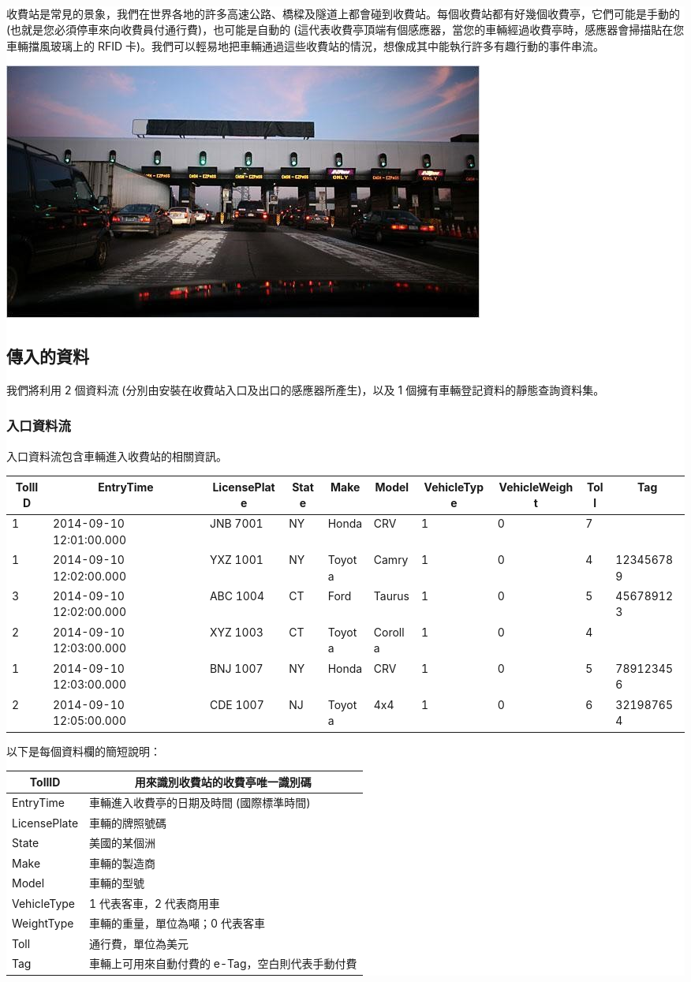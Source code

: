 
收費站是常見的景象，我們在世界各地的許多高速公路、橋樑及隧道上都會碰到收費站。每個收費站都有好幾個收費亭，它們可能是手動的 (也就是您必須停車來向收費員付通行費)，也可能是自動的 (這代表收費亭頂端有個感應器，當您的車輛經過收費亭時，感應器會掃描貼在您車輛擋風玻璃上的 RFID 卡)。我們可以輕易地把車輛通過這些收費站的情況，想像成其中能執行許多有趣行動的事件串流。

![](media/stream-analytics-build-an-iot-solution-using-stream-analytics/image1.jpg)

## 傳入的資料

我們將利用 2 個資料流 (分別由安裝在收費站入口及出口的感應器所產生)，以及 1 個擁有車輛登記資料的靜態查詢資料集。

### 入口資料流

入口資料流包含車輛進入收費站的相關資訊。
  
  
| TollID | EntryTime | LicensePlate | State | Make | Model | VehicleType | VehicleWeight | Toll | Tag |
|---------|-------------------------|--------------|-------|--------|---------|--------------|----------------|------|-----------|
| 1 | 2014-09-10 12:01:00.000 | JNB 7001 | NY | Honda | CRV | 1 | 0 | 7 | |
| 1 | 2014-09-10 12:02:00.000 | YXZ 1001 | NY | Toyota | Camry | 1 | 0 | 4 | 123456789 |
| 3 | 2014-09-10 12:02:00.000 | ABC 1004 | CT | Ford | Taurus | 1 | 0 | 5 | 456789123 |
| 2 | 2014-09-10 12:03:00.000 | XYZ 1003 | CT | Toyota | Corolla | 1 | 0 | 4 | |
| 1 | 2014-09-10 12:03:00.000 | BNJ 1007 | NY | Honda | CRV | 1 | 0 | 5 | 789123456 |
| 2 | 2014-09-10 12:05:00.000 | CDE 1007 | NJ | Toyota | 4x4 | 1 | 0 | 6 | 321987654 |
  

以下是每個資料欄的簡短說明：
  
  
| TollID | 用來識別收費站的收費亭唯一識別碼 |
|--------------|----------------------------------------------------------------|
| EntryTime | 車輛進入收費亭的日期及時間 (國際標準時間) |
| LicensePlate | 車輛的牌照號碼 |
| State | 美國的某個洲 |
| Make | 車輛的製造商 |
| Model | 車輛的型號 |
| VehicleType | 1 代表客車，2 代表商用車 |
| WeightType | 車輛的重量，單位為噸；0 代表客車 |
| Toll | 通行費，單位為美元 |
| Tag | 車輛上可用來自動付費的 e-Tag，空白則代表手動付費 |
